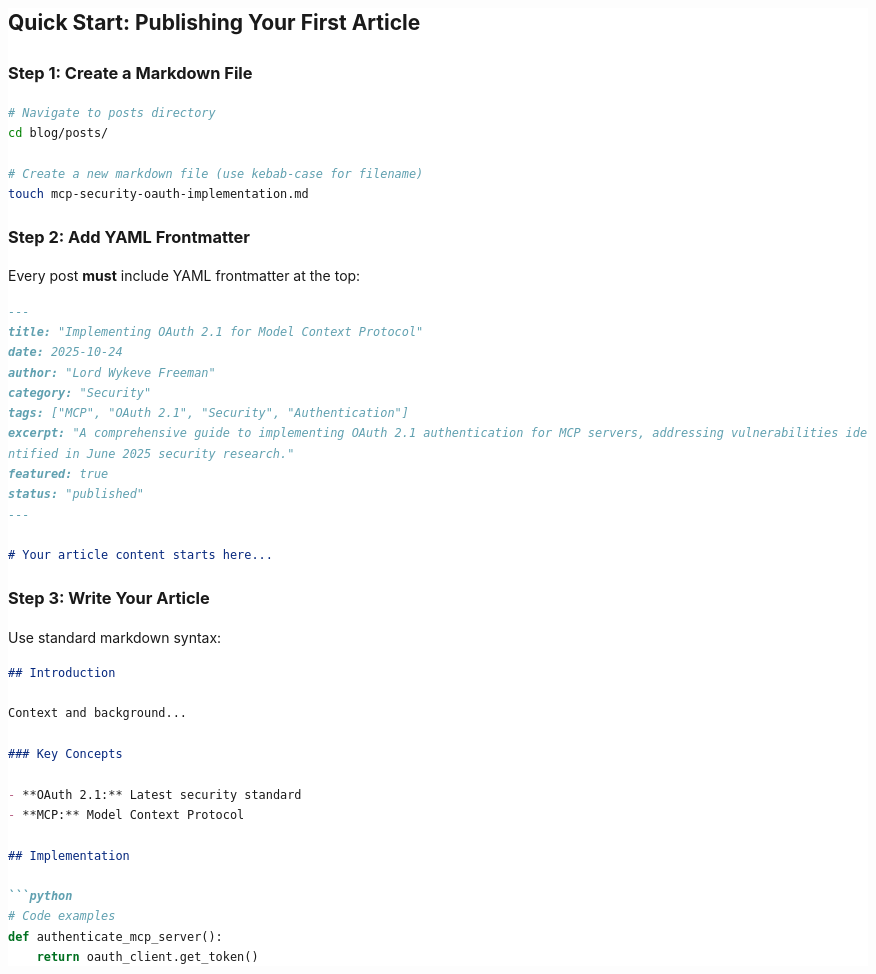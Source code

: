 
## Quick Start: Publishing Your First Article

### Step 1: Create a Markdown File

```bash
# Navigate to posts directory
cd blog/posts/

# Create a new markdown file (use kebab-case for filename)
touch mcp-security-oauth-implementation.md
```

### Step 2: Add YAML Frontmatter

Every post **must** include YAML frontmatter at the top:

```markdown
---
title: "Implementing OAuth 2.1 for Model Context Protocol"
date: 2025-10-24
author: "Lord Wykeve Freeman"
category: "Security"
tags: ["MCP", "OAuth 2.1", "Security", "Authentication"]
excerpt: "A comprehensive guide to implementing OAuth 2.1 authentication for MCP servers, addressing vulnerabilities identified in June 2025 security research."
featured: true
status: "published"
---

# Your article content starts here...
```

### Step 3: Write Your Article

Use standard markdown syntax:

```markdown
## Introduction

Context and background...

### Key Concepts

- **OAuth 2.1:** Latest security standard
- **MCP:** Model Context Protocol

## Implementation

```python
# Code examples
def authenticate_mcp_server():
    return oauth_client.get_token()
```
